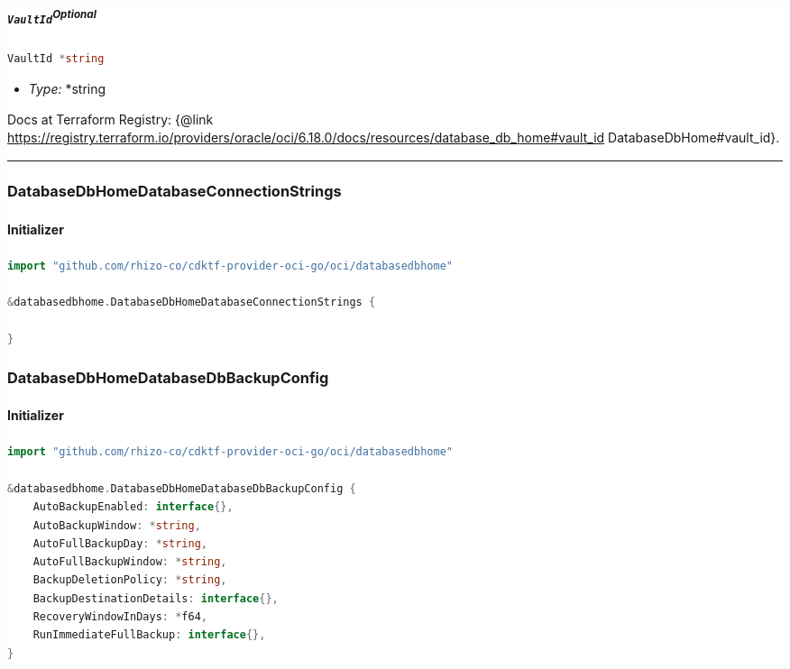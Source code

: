 
##### `VaultId`<sup>Optional</sup> <a name="VaultId" id="rhizo-co-terraform-provider-oci.databaseDbHome.DatabaseDbHomeDatabase.property.vaultId"></a>

```go
VaultId *string
```

- *Type:* *string

Docs at Terraform Registry: {@link https://registry.terraform.io/providers/oracle/oci/6.18.0/docs/resources/database_db_home#vault_id DatabaseDbHome#vault_id}.

---

### DatabaseDbHomeDatabaseConnectionStrings <a name="DatabaseDbHomeDatabaseConnectionStrings" id="rhizo-co-terraform-provider-oci.databaseDbHome.DatabaseDbHomeDatabaseConnectionStrings"></a>

#### Initializer <a name="Initializer" id="rhizo-co-terraform-provider-oci.databaseDbHome.DatabaseDbHomeDatabaseConnectionStrings.Initializer"></a>

```go
import "github.com/rhizo-co/cdktf-provider-oci-go/oci/databasedbhome"

&databasedbhome.DatabaseDbHomeDatabaseConnectionStrings {

}
```


### DatabaseDbHomeDatabaseDbBackupConfig <a name="DatabaseDbHomeDatabaseDbBackupConfig" id="rhizo-co-terraform-provider-oci.databaseDbHome.DatabaseDbHomeDatabaseDbBackupConfig"></a>

#### Initializer <a name="Initializer" id="rhizo-co-terraform-provider-oci.databaseDbHome.DatabaseDbHomeDatabaseDbBackupConfig.Initializer"></a>

```go
import "github.com/rhizo-co/cdktf-provider-oci-go/oci/databasedbhome"

&databasedbhome.DatabaseDbHomeDatabaseDbBackupConfig {
	AutoBackupEnabled: interface{},
	AutoBackupWindow: *string,
	AutoFullBackupDay: *string,
	AutoFullBackupWindow: *string,
	BackupDeletionPolicy: *string,
	BackupDestinationDetails: interface{},
	RecoveryWindowInDays: *f64,
	RunImmediateFullBackup: interface{},
}
```
